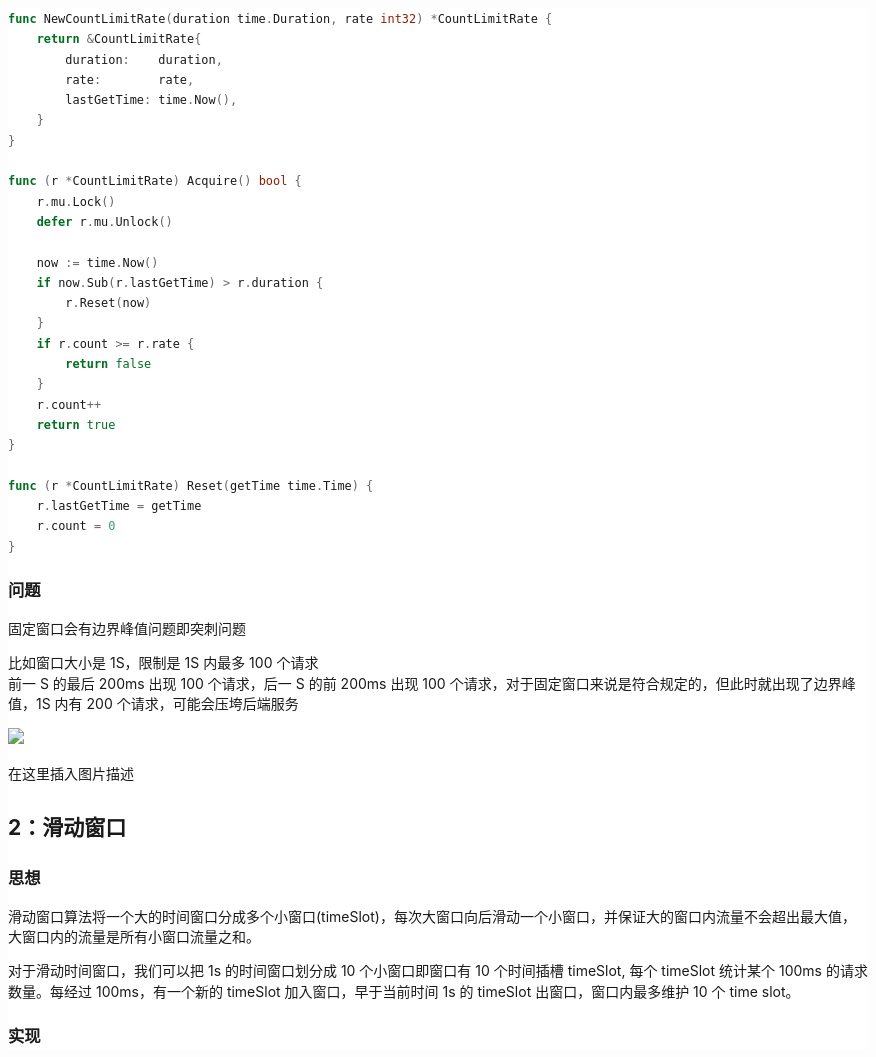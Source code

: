 ```go
func NewCountLimitRate(duration time.Duration, rate int32) *CountLimitRate {
	return &CountLimitRate{
		duration:    duration,
		rate:        rate,
		lastGetTime: time.Now(),
	}
}

func (r *CountLimitRate) Acquire() bool {
	r.mu.Lock()
	defer r.mu.Unlock()

	now := time.Now()
	if now.Sub(r.lastGetTime) > r.duration {
		r.Reset(now)
	}
	if r.count >= r.rate {
		return false
	}
	r.count++
	return true
}

func (r *CountLimitRate) Reset(getTime time.Time) {
	r.lastGetTime = getTime
	r.count = 0
}

```

### 问题

固定窗口会有边界峰值问题即突刺问题

比如窗口大小是 1S，限制是 1S 内最多 100 个请求  
前一 S 的最后 200ms 出现 100 个请求，后一 S 的前 200ms 出现 100 个请求，对于固定窗口来说是符合规定的，但此时就出现了边界峰值，1S 内有 200 个请求，可能会压垮后端服务

![](https://mmbiz.qpic.cn/sz_mmbiz_jpg/9aziaxiad1BsRaK8duAujz0SkpyL5729DDFI4684kerlfu7Xj5ZViafcw1vOS9DibLAYuNFrkicdia85ETsZlu4aItVA/?wx_fmt=jpeg)

在这里插入图片描述

## 2：滑动窗口

### 思想

滑动窗口算法将一个大的时间窗口分成多个小窗口(timeSlot)，每次大窗口向后滑动一个小窗口，并保证大的窗口内流量不会超出最大值，大窗口内的流量是所有小窗口流量之和。

对于滑动时间窗口，我们可以把 1s 的时间窗口划分成 10 个小窗口即窗口有 10 个时间插槽 timeSlot, 每个 timeSlot 统计某个 100ms 的请求数量。每经过 100ms，有一个新的 timeSlot 加入窗口，早于当前时间 1s 的 timeSlot 出窗口，窗口内最多维护 10 个 time slot。

### 实现
